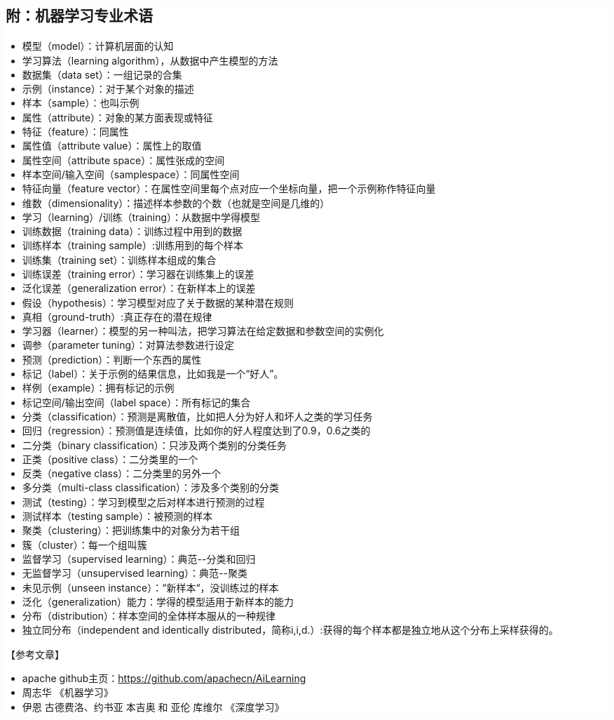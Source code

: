 ## 附：机器学习专业术语

* 模型（model）：计算机层面的认知
* 学习算法（learning algorithm），从数据中产生模型的方法
* 数据集（data set）：一组记录的合集
* 示例（instance）：对于某个对象的描述
* 样本（sample）：也叫示例
* 属性（attribute）：对象的某方面表现或特征
* 特征（feature）：同属性
* 属性值（attribute value）：属性上的取值
* 属性空间（attribute space）：属性张成的空间
* 样本空间/输入空间（samplespace）：同属性空间
* 特征向量（feature vector）：在属性空间里每个点对应一个坐标向量，把一个示例称作特征向量
* 维数（dimensionality）：描述样本参数的个数（也就是空间是几维的）
* 学习（learning）/训练（training）：从数据中学得模型
* 训练数据（training data）：训练过程中用到的数据
* 训练样本（training sample）:训练用到的每个样本
* 训练集（training set）：训练样本组成的集合
* 训练误差（training error）：学习器在训练集上的误差
* 泛化误差（generalization error）：在新样本上的误差
* 假设（hypothesis）：学习模型对应了关于数据的某种潜在规则
* 真相（ground-truth）:真正存在的潜在规律
* 学习器（learner）：模型的另一种叫法，把学习算法在给定数据和参数空间的实例化
* 调参（parameter tuning）：对算法参数进行设定
* 预测（prediction）：判断一个东西的属性
* 标记（label）：关于示例的结果信息，比如我是一个“好人”。
* 样例（example）：拥有标记的示例
* 标记空间/输出空间（label space）：所有标记的集合
* 分类（classification）：预测是离散值，比如把人分为好人和坏人之类的学习任务
* 回归（regression）：预测值是连续值，比如你的好人程度达到了0.9，0.6之类的
* 二分类（binary classification）：只涉及两个类别的分类任务
* 正类（positive class）：二分类里的一个
* 反类（negative class）：二分类里的另外一个
* 多分类（multi-class classification）：涉及多个类别的分类
* 测试（testing）：学习到模型之后对样本进行预测的过程
* 测试样本（testing sample）：被预测的样本
* 聚类（clustering）：把训练集中的对象分为若干组
* 簇（cluster）：每一个组叫簇
* 监督学习（supervised learning）：典范--分类和回归
* 无监督学习（unsupervised learning）：典范--聚类
* 未见示例（unseen instance）：“新样本“，没训练过的样本
* 泛化（generalization）能力：学得的模型适用于新样本的能力
* 分布（distribution）：样本空间的全体样本服从的一种规律
* 独立同分布（independent and identically distributed，简称i,i,d.）:获得的每个样本都是独立地从这个分布上采样获得的。

【参考文章】
* apache github主页：https://github.com/apachecn/AiLearning
* 周志华 《机器学习》
* 伊恩 古德费洛、约书亚 本吉奥 和 亚伦 库维尔 《深度学习》

